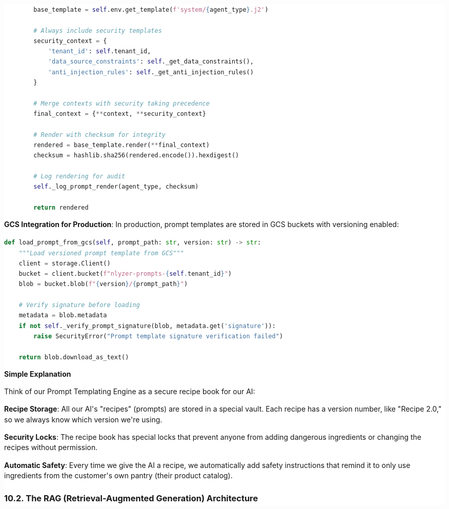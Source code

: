 ```python
        base_template = self.env.get_template(f'system/{agent_type}.j2')
        
        # Always include security templates
        security_context = {
            'tenant_id': self.tenant_id,
            'data_source_constraints': self._get_data_constraints(),
            'anti_injection_rules': self._get_anti_injection_rules()
        }
        
        # Merge contexts with security taking precedence
        final_context = {**context, **security_context}
        
        # Render with checksum for integrity
        rendered = base_template.render(**final_context)
        checksum = hashlib.sha256(rendered.encode()).hexdigest()
        
        # Log rendering for audit
        self._log_prompt_render(agent_type, checksum)
        
        return rendered
```

**GCS Integration for Production**:
In production, prompt templates are stored in GCS buckets with versioning enabled:
```python
def load_prompt_from_gcs(self, prompt_path: str, version: str) -> str:
    """Load versioned prompt template from GCS"""
    client = storage.Client()
    bucket = client.bucket(f"nlyzer-prompts-{self.tenant_id}")
    blob = bucket.blob(f"{version}/{prompt_path}")
    
    # Verify signature before loading
    metadata = blob.metadata
    if not self._verify_prompt_signature(blob, metadata.get('signature')):
        raise SecurityError("Prompt template signature verification failed")
    
    return blob.download_as_text()
```

**Simple Explanation**

Think of our Prompt Templating Engine as a secure recipe book for our AI:

**Recipe Storage**: All our AI's "recipes" (prompts) are stored in a special vault. Each recipe has a version number, like "Recipe 2.0," so we always know which version we're using.

**Security Locks**: The recipe book has special locks that prevent anyone from adding dangerous ingredients or changing the recipes without permission.

**Automatic Safety**: Every time we give the AI a recipe, we automatically add safety instructions that remind it to only use ingredients from the customer's own pantry (their product catalog).

### 10.2. The RAG (Retrieval-Augmented Generation) Architecture
